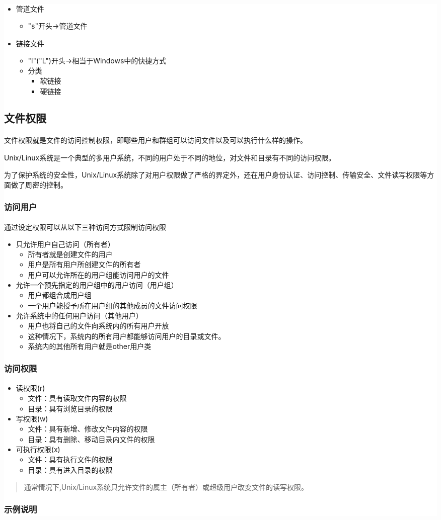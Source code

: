 - 管道文件

  - "s"开头->管道文件

- 链接文件
  - "l"("L")开头->相当于Windows中的快捷方式
  - 分类
    - 软链接
    - 硬链接

## 文件权限

文件权限就是文件的访问控制权限，即哪些用户和群组可以访问文件以及可以执行什么样的操作。

Unix/Linux系统是一个典型的多用户系统，不同的用户处于不同的地位，对文件和目录有不同的访问权限。

为了保护系统的安全性，Unix/Linux系统除了对用户权限做了严格的界定外，还在用户身份认证、访问控制、传输安全、文件读写权限等方面做了周密的控制。

### 访问用户

通过设定权限可以从以下三种访问方式限制访问权限

- 只允许用户自己访问（所有者）
  - 所有者就是创建文件的用户
  - 用户是所有用户所创建文件的所有者
  - 用户可以允许所在的用户组能访问用户的文件
- 允许一个预先指定的用户组中的用户访问（用户组）
  - 用户都组合成用户组
  - 一个用户能授予所在用户组的其他成员的文件访问权限
- 允许系统中的任何用户访问（其他用户）
  - 用户也将自己的文件向系统内的所有用户开放
  - 这种情况下，系统内的所有用户都能够访问用户的目录或文件。
  - 系统内的其他所有用户就是other用户类

### 访问权限

- 读权限(r)
  - 文件：具有读取文件内容的权限
  - 目录：具有浏览目录的权限
- 写权限(w)
  - 文件：具有新增、修改文件内容的权限
  - 目录：具有删除、移动目录内文件的权限
- 可执行权限(x)
  - 文件：具有执行文件的权限
  - 目录：具有进入目录的权限

> 通常情况下,Unix/Linux系统只允许文件的属主（所有者）或超级用户改变文件的读写权限。

### 示例说明





